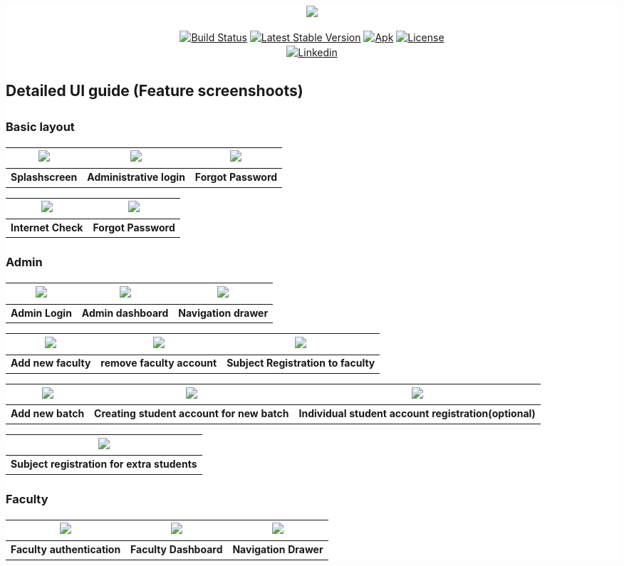<p align="center"><img src="Documentation/icons/logo.png" width=75% h></p>

<p align="center">
<a href=""><img src="Documentation/icons/build.svg" target="_blank" alt="Build Status"></a>
<a href="https://github.com/saurabhpandey9/Attendance-Management-App-Admin-Faculty-version-I" target="_blank"><img src="Documentation/icons/stable.svg"  alt="Latest Stable Version"></a>
<a href="Documentation/Attendance_register.apk" target="_blank"><img src="Documentation/icons/apk.svg" alt="Apk"><a>
<a href="LICENSE" target="_blank"><img src="Documentation/icons/license.svg" alt="License"><a>
<br>
<a href="https://www.linkedin.com/in/saurabh17100" target="_blank"><img src="Documentation/icons/linkedin.svg" alt="Linkedin" ></a>
</p>

## Detailed UI guide (Feature screenshoots)

### Basic layout

|<img src="Documentation/Snapshots/Admin/splashscreen.jpg" width="267">|<img src="Documentation/Snapshots/Admin/Administrative_loginpage.jpg" width="267">|<img src="Documentation/Snapshots/Admin/forget_password.jpg" width="267">|
|:--:|:--:|:--:|
|**Splashscreen**|**Administrative login**|**Forgot Password**|

|<img src="Documentation/Snapshots/Faculty/internet_check.jpg" width="50%">|<img src="Documentation/Snapshots/Admin/forget_password.jpg" width="50%">|
|:--:|:--:|
|**Internet Check**|**Forgot Password**|



### Admin 

|<img src="Documentation/Snapshots/Admin/admin_login.jpg" width="267">|<img src="Documentation/Snapshots/Admin/admin_main page.jpg" width="267">|<img src="Documentation/Snapshots/Admin/admin_drawer.jpg" width="267">|
|:--:|:--:|:--:|
|**Admin Login**|**Admin dashboard**|**Navigation drawer**|


|<img src="Documentation/Snapshots/Admin/adding_new_faculty.jpg" width="267">|<img src="Documentation/Snapshots/Admin/remove_faculty_account.jpg" width="267">|<img src="Documentation/Snapshots/Admin/assigning_subject_to_faculty.jpg" width="267">|
|:--:|:--:|:--:|
|**Add new faculty**|**remove faculty account**|**Subject Registration to faculty**|

|<img src="Documentation/Snapshots/Admin/add_batch.jpg" width="267">|<img src="Documentation/Snapshots/Admin/enrolling_new_batch.jpg" width="267">|<img src="Documentation/Snapshots/Admin/adding_student_individually.jpg" width="267">|
|:--:|:--:|:--:|
|**Add new batch**|**Creating student account for new batch**|**Individual student account registration(optional)**|

|<img src="Documentation/Snapshots/Admin/student_adding_externally_to_a_subject.jpg" width="33%">|
|:--:|
|**Subject registration for extra students**|


### Faculty

|<img src="Documentation/Snapshots/Faculty/faculty_login.jpg" width="267">|<img src="Documentation/Snapshots/Faculty/faculty_dashboard.jpg" width="267">|<img src="Documentation/Snapshots/Faculty/faculty_navigation_drawer.jpg" width="267">|
|:--:|:--:|:--:|
|**Faculty authentication**|**Faculty Dashboard**|**Navigation Drawer**|
